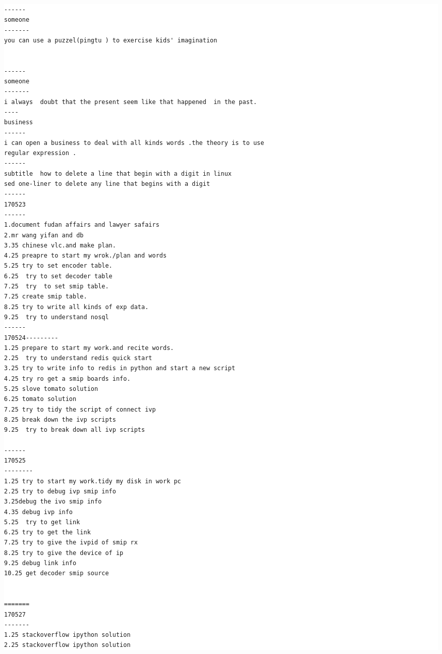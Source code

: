 ```
------
someone
-------
you can use a puzzel(pingtu ) to exercise kids' imagination


------
someone
-------
i always  doubt that the present seem like that happened  in the past.
----
business
------
i can open a business to deal with all kinds words .the theory is to use
regular expression .
------
subtitle  how to delete a line that begin with a digit in linux
sed one-liner to delete any line that begins with a digit
------
170523
------
1.document fudan affairs and lawyer safairs
2.mr wang yifan and db
3.35 chinese vlc.and make plan.
4.25 preapre to start my wrok./plan and words
5.25 try to set encoder table.
6.25  try to set decoder table
7.25  try  to set smip table.
7.25 create smip table.
8.25 try to write all kinds of exp data.
9.25  try to understand nosql
------
170524---------
1.25 prepare to start my work.and recite words.
2.25  try to understand redis quick start
3.25 try to write info to redis in python and start a new script
4.25 try ro get a smip boards info.
5.25 slove tomato solution
6.25 tomato solution
7.25 try to tidy the script of connect ivp
8.25 break down the ivp scripts
9.25  try to break down all ivp scripts

------
170525
--------
1.25 try to start my work.tidy my disk in work pc
2.25 try to debug ivp smip info
3.25debug the ivo smip info
4.35 debug ivp info
5.25  try to get link
6.25 try to get the link
7.25 try to give the ivpid of smip rx
8.25 try to give the device of ip
9.25 debug link info
10.25 get decoder smip source


=======
170527
-------
1.25 stackoverflow ipython solution
2.25 stackoverflow ipython solution
```